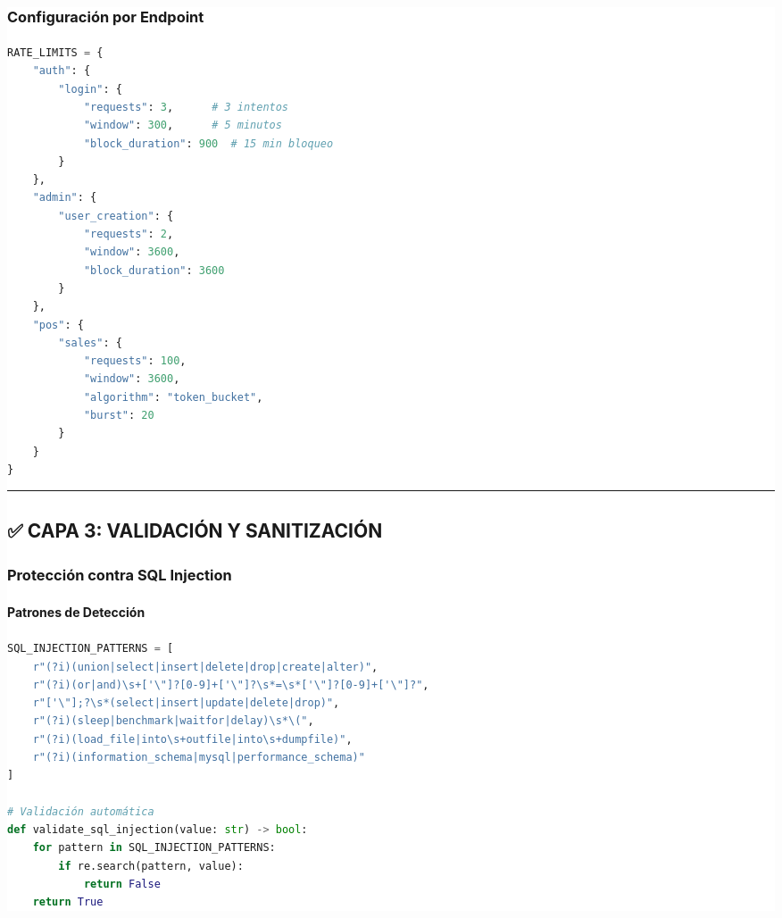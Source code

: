 ### **Configuración por Endpoint**

```python
RATE_LIMITS = {
    "auth": {
        "login": {
            "requests": 3,      # 3 intentos
            "window": 300,      # 5 minutos
            "block_duration": 900  # 15 min bloqueo
        }
    },
    "admin": {
        "user_creation": {
            "requests": 2,
            "window": 3600,
            "block_duration": 3600
        }
    },
    "pos": {
        "sales": {
            "requests": 100,
            "window": 3600,
            "algorithm": "token_bucket",
            "burst": 20
        }
    }
}
```

---

## ✅ **CAPA 3: VALIDACIÓN Y SANITIZACIÓN**

### **Protección contra SQL Injection**

#### **Patrones de Detección**
```python
SQL_INJECTION_PATTERNS = [
    r"(?i)(union|select|insert|delete|drop|create|alter)",
    r"(?i)(or|and)\s+['\"]?[0-9]+['\"]?\s*=\s*['\"]?[0-9]+['\"]?",
    r"['\"];?\s*(select|insert|update|delete|drop)",
    r"(?i)(sleep|benchmark|waitfor|delay)\s*\(",
    r"(?i)(load_file|into\s+outfile|into\s+dumpfile)",
    r"(?i)(information_schema|mysql|performance_schema)"
]

# Validación automática
def validate_sql_injection(value: str) -> bool:
    for pattern in SQL_INJECTION_PATTERNS:
        if re.search(pattern, value):
            return False
    return True
```
